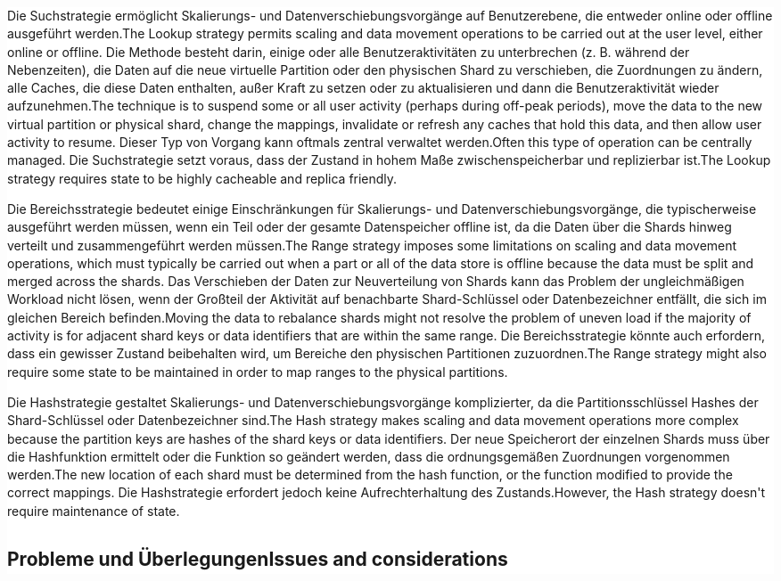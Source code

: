 <span data-ttu-id="ee89a-218">Die Suchstrategie ermöglicht Skalierungs- und Datenverschiebungsvorgänge auf Benutzerebene, die entweder online oder offline ausgeführt werden.</span><span class="sxs-lookup"><span data-stu-id="ee89a-218">The Lookup strategy permits scaling and data movement operations to be carried out at the user level, either online or offline.</span></span> <span data-ttu-id="ee89a-219">Die Methode besteht darin, einige oder alle Benutzeraktivitäten zu unterbrechen (z. B. während der Nebenzeiten), die Daten auf die neue virtuelle Partition oder den physischen Shard zu verschieben, die Zuordnungen zu ändern, alle Caches, die diese Daten enthalten, außer Kraft zu setzen oder zu aktualisieren und dann die Benutzeraktivität wieder aufzunehmen.</span><span class="sxs-lookup"><span data-stu-id="ee89a-219">The technique is to suspend some or all user activity (perhaps during off-peak periods), move the data to the new virtual partition or physical shard, change the mappings, invalidate or refresh any caches that hold this data, and then allow user activity to resume.</span></span> <span data-ttu-id="ee89a-220">Dieser Typ von Vorgang kann oftmals zentral verwaltet werden.</span><span class="sxs-lookup"><span data-stu-id="ee89a-220">Often this type of operation can be centrally managed.</span></span> <span data-ttu-id="ee89a-221">Die Suchstrategie setzt voraus, dass der Zustand in hohem Maße zwischenspeicherbar und replizierbar ist.</span><span class="sxs-lookup"><span data-stu-id="ee89a-221">The Lookup strategy requires state to be highly cacheable and replica friendly.</span></span>

<span data-ttu-id="ee89a-222">Die Bereichsstrategie bedeutet einige Einschränkungen für Skalierungs- und Datenverschiebungsvorgänge, die typischerweise ausgeführt werden müssen, wenn ein Teil oder der gesamte Datenspeicher offline ist, da die Daten über die Shards hinweg verteilt und zusammengeführt werden müssen.</span><span class="sxs-lookup"><span data-stu-id="ee89a-222">The Range strategy imposes some limitations on scaling and data movement operations, which must typically be carried out when a part or all of the data store is offline because the data must be split and merged across the shards.</span></span> <span data-ttu-id="ee89a-223">Das Verschieben der Daten zur Neuverteilung von Shards kann das Problem der ungleichmäßigen Workload nicht lösen, wenn der Großteil der Aktivität auf benachbarte Shard-Schlüssel oder Datenbezeichner entfällt, die sich im gleichen Bereich befinden.</span><span class="sxs-lookup"><span data-stu-id="ee89a-223">Moving the data to rebalance shards might not resolve the problem of uneven load if the majority of activity is for adjacent shard keys or data identifiers that are within the same range.</span></span> <span data-ttu-id="ee89a-224">Die Bereichsstrategie könnte auch erfordern, dass ein gewisser Zustand beibehalten wird, um Bereiche den physischen Partitionen zuzuordnen.</span><span class="sxs-lookup"><span data-stu-id="ee89a-224">The Range strategy might also require some state to be maintained in order to map ranges to the physical partitions.</span></span>

<span data-ttu-id="ee89a-225">Die Hashstrategie gestaltet Skalierungs- und Datenverschiebungsvorgänge komplizierter, da die Partitionsschlüssel Hashes der Shard-Schlüssel oder Datenbezeichner sind.</span><span class="sxs-lookup"><span data-stu-id="ee89a-225">The Hash strategy makes scaling and data movement operations more complex because the partition keys are hashes of the shard keys or data identifiers.</span></span> <span data-ttu-id="ee89a-226">Der neue Speicherort der einzelnen Shards muss über die Hashfunktion ermittelt oder die Funktion so geändert werden, dass die ordnungsgemäßen Zuordnungen vorgenommen werden.</span><span class="sxs-lookup"><span data-stu-id="ee89a-226">The new location of each shard must be determined from the hash function, or the function modified to provide the correct mappings.</span></span> <span data-ttu-id="ee89a-227">Die Hashstrategie erfordert jedoch keine Aufrechterhaltung des Zustands.</span><span class="sxs-lookup"><span data-stu-id="ee89a-227">However, the Hash strategy doesn't require maintenance of state.</span></span>

## <a name="issues-and-considerations"></a><span data-ttu-id="ee89a-228">Probleme und Überlegungen</span><span class="sxs-lookup"><span data-stu-id="ee89a-228">Issues and considerations</span></span>
